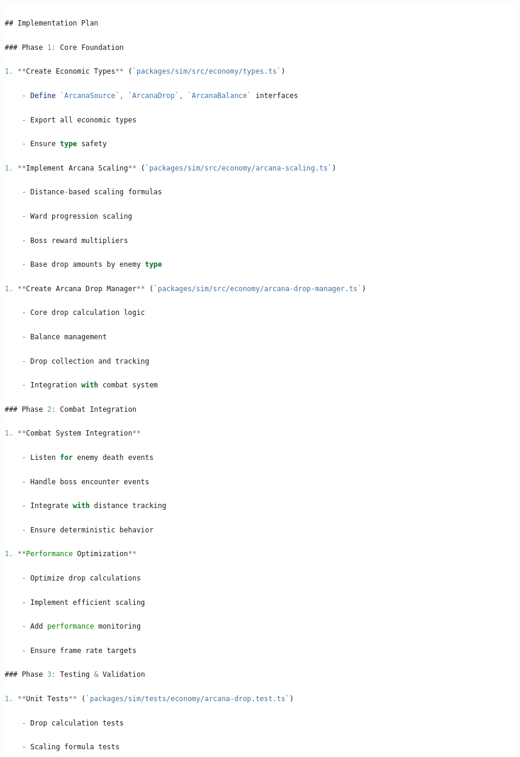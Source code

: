 ````typescript

## Implementation Plan

### Phase 1: Core Foundation

1. **Create Economic Types** (`packages/sim/src/economy/types.ts`)

    - Define `ArcanaSource`, `ArcanaDrop`, `ArcanaBalance` interfaces

    - Export all economic types

    - Ensure type safety

1. **Implement Arcana Scaling** (`packages/sim/src/economy/arcana-scaling.ts`)

    - Distance-based scaling formulas

    - Ward progression scaling

    - Boss reward multipliers

    - Base drop amounts by enemy type

1. **Create Arcana Drop Manager** (`packages/sim/src/economy/arcana-drop-manager.ts`)

    - Core drop calculation logic

    - Balance management

    - Drop collection and tracking

    - Integration with combat system

### Phase 2: Combat Integration

1. **Combat System Integration**

    - Listen for enemy death events

    - Handle boss encounter events

    - Integrate with distance tracking

    - Ensure deterministic behavior

1. **Performance Optimization**

    - Optimize drop calculations

    - Implement efficient scaling

    - Add performance monitoring

    - Ensure frame rate targets

### Phase 3: Testing & Validation

1. **Unit Tests** (`packages/sim/tests/economy/arcana-drop.test.ts`)

    - Drop calculation tests

    - Scaling formula tests

````